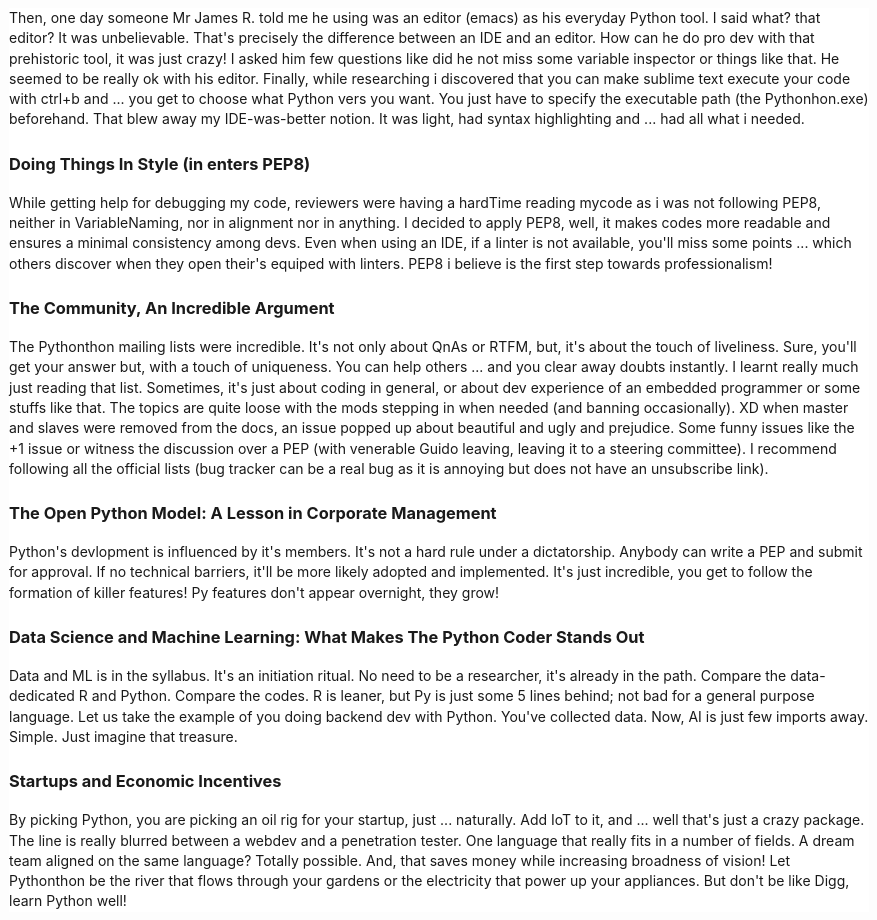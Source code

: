 Then, one day someone Mr James R. told me he using was an editor (emacs) as his everyday Python tool. I said what? that editor? It was unbelievable. That's precisely the difference between an IDE and an editor. How can he do pro dev with that prehistoric tool, it was just crazy! I asked him few questions like did he not miss some variable inspector or things like that. He seemed to be really ok with his editor. Finally, while researching i discovered that you can make sublime text execute your code with ctrl+b and ... you get to choose what Python vers you want. You just have to specify the executable path (the Pythonhon.exe) beforehand. That blew away my IDE-was-better notion. It was light, had syntax highlighting and ... had all what i needed.

### Doing Things In Style (in enters PEP8)

While getting help for debugging my code, reviewers were having a hardTime reading mycode as i was not following PEP8, neither in VariableNaming, nor in alignment nor in anything. I decided to apply PEP8, well, it makes codes more readable and ensures a minimal consistency among devs. Even when using an IDE, if a linter is not available, you'll miss some points ... which others discover when they open their's equiped with linters. PEP8 i believe is the first step towards professionalism!

### The Community, An Incredible Argument

The Pythonthon mailing lists were incredible. It's not only about QnAs or RTFM, but, it's about the touch of liveliness. Sure, you'll get your answer but, with a touch of uniqueness. You can help others ... and you clear away doubts instantly. I learnt really much just reading that list. Sometimes, it's just about coding in general, or about dev experience of an embedded programmer or some stuffs like that. The topics are quite loose with the mods stepping in when needed (and banning occasionally). XD when master and slaves were removed from the docs, an issue popped up about beautiful and ugly and prejudice. Some funny issues like the +1 issue or witness the discussion over a PEP (with venerable Guido leaving, leaving it to a steering committee). I recommend following all the official lists (bug tracker can be a real bug as it is annoying but does not have an unsubscribe link).

### The Open Python Model: A Lesson in Corporate Management

Python's devlopment is influenced by it's members. It's not a hard rule under a dictatorship. Anybody can write a PEP and submit for approval. If no technical barriers, it'll be more likely adopted and implemented. It's just incredible, you get to follow the formation of killer features! Py features don't appear overnight, they grow!

### Data Science and Machine Learning: What Makes The Python Coder Stands Out

Data and ML is in the syllabus. It's an initiation ritual. No need to be a researcher, it's already in the path. Compare the data-dedicated R and Python. Compare the codes. R is leaner, but Py is just some 5 lines behind; not bad for a general purpose language. Let us take the example of you doing backend dev with Python. You've collected data. Now, AI is just few imports away. Simple. Just imagine that treasure.

### Startups and Economic Incentives

By picking Python, you are picking an oil rig for your startup, just ... naturally. Add IoT to it, and ... well that's just a crazy package. The line is really blurred between a webdev and a penetration tester. One language that really fits in a number of fields. A dream team aligned on the same language? Totally possible. And, that saves money while increasing broadness of vision! Let Pythonthon be the river that flows through your gardens or the electricity that power up your appliances. But don't be like Digg, learn Python well!
